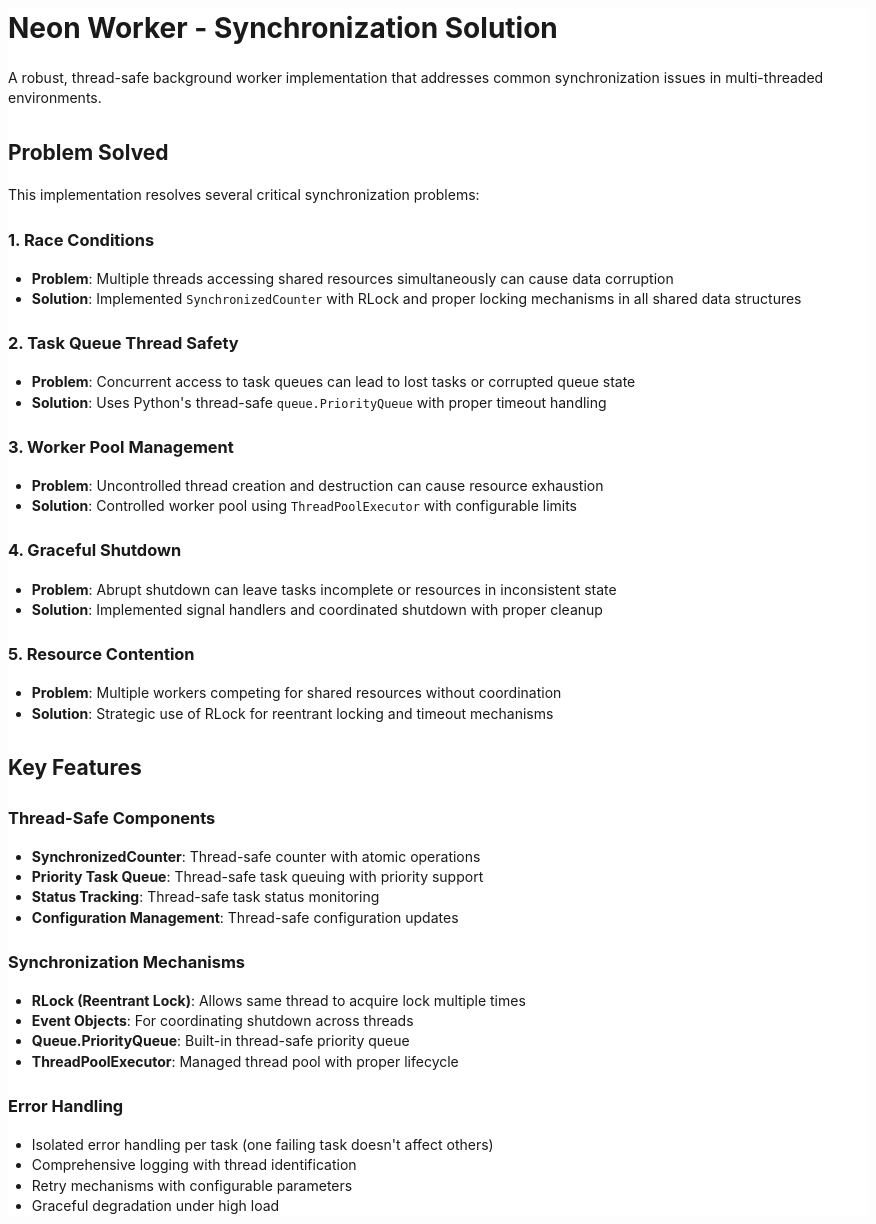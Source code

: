 # Neon Worker - Synchronization Solution

A robust, thread-safe background worker implementation that addresses common synchronization issues in multi-threaded environments.

## Problem Solved

This implementation resolves several critical synchronization problems:

### 1. **Race Conditions**
- **Problem**: Multiple threads accessing shared resources simultaneously can cause data corruption
- **Solution**: Implemented `SynchronizedCounter` with RLock and proper locking mechanisms in all shared data structures

### 2. **Task Queue Thread Safety** 
- **Problem**: Concurrent access to task queues can lead to lost tasks or corrupted queue state
- **Solution**: Uses Python's thread-safe `queue.PriorityQueue` with proper timeout handling

### 3. **Worker Pool Management**
- **Problem**: Uncontrolled thread creation and destruction can cause resource exhaustion
- **Solution**: Controlled worker pool using `ThreadPoolExecutor` with configurable limits

### 4. **Graceful Shutdown**
- **Problem**: Abrupt shutdown can leave tasks incomplete or resources in inconsistent state
- **Solution**: Implemented signal handlers and coordinated shutdown with proper cleanup

### 5. **Resource Contention**
- **Problem**: Multiple workers competing for shared resources without coordination
- **Solution**: Strategic use of RLock for reentrant locking and timeout mechanisms

## Key Features

### Thread-Safe Components
- **SynchronizedCounter**: Thread-safe counter with atomic operations
- **Priority Task Queue**: Thread-safe task queuing with priority support
- **Status Tracking**: Thread-safe task status monitoring
- **Configuration Management**: Thread-safe configuration updates

### Synchronization Mechanisms
- **RLock (Reentrant Lock)**: Allows same thread to acquire lock multiple times
- **Event Objects**: For coordinating shutdown across threads  
- **Queue.PriorityQueue**: Built-in thread-safe priority queue
- **ThreadPoolExecutor**: Managed thread pool with proper lifecycle

### Error Handling
- Isolated error handling per task (one failing task doesn't affect others)
- Comprehensive logging with thread identification
- Retry mechanisms with configurable parameters
- Graceful degradation under high load
